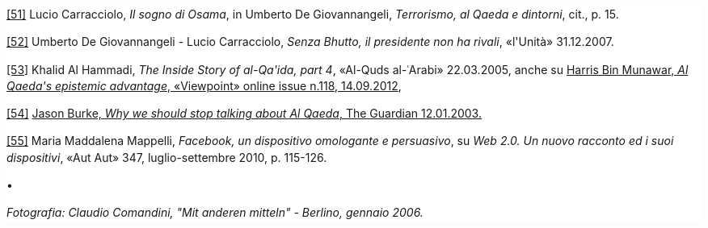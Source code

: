 [\[51\]](http://www.claudiocomandini.net/wp-admin/post.php?post=970&action=edit#_ftnref49) Lucio Carracciolo, *Il sogno di Osama*, in Umberto De Giovannangeli, *Terrorismo, al Qaeda e dintorni*, cit., p. 15.

[\[52\]](http://www.claudiocomandini.net/wp-admin/post.php?post=970&action=edit#_ftnref50) Umberto De Giovannangeli - Lucio Carracciolo, *Senza Bhutto, il presidente non ha rivali*, «l'Unità» 31.12.2007.

[\[53\]](http://www.claudiocomandini.net/wp-admin/post.php?post=970&action=edit#_ftnref51) Khalid Al Hammadi, *The Inside Story of al-Qa'ida, part 4*, «Al-Quds al-ʿArabi» 22.03.2005, anche su [Harris Bin Munawar, *Al Qaeda's epistemic advantage*, «Viewpoint» online issue n.118, 14.09.2012](http://www.viewpointonline.net/al-qaedas-epistemic-advantage.html),

[\[54\]](http://www.claudiocomandini.net/wp-admin/post.php?post=970&action=edit#_ftnref52) [Jason Burke, *Why we should stop talking about Al Qaeda*, The Guardian 12.01.2003.](http://www.guardian.co.uk/world/2003/jan/12/alqaida.terrorism)

[\[55\]](http://www.claudiocomandini.net/wp-admin/post.php?post=970&action=edit#_ftnref53) Maria Maddalena Mappelli, *Facebook, un dispositivo omologante e persuasivo*, su *Web 2.0. Un nuovo racconto ed i suoi dispositivi*, «Aut Aut» 347, luglio-settembre 2010, p. 115-126.

•

*Fotografia: Claudio Comandini, "Mit anderen mitteln" - Berlino, gennaio 2006.*
